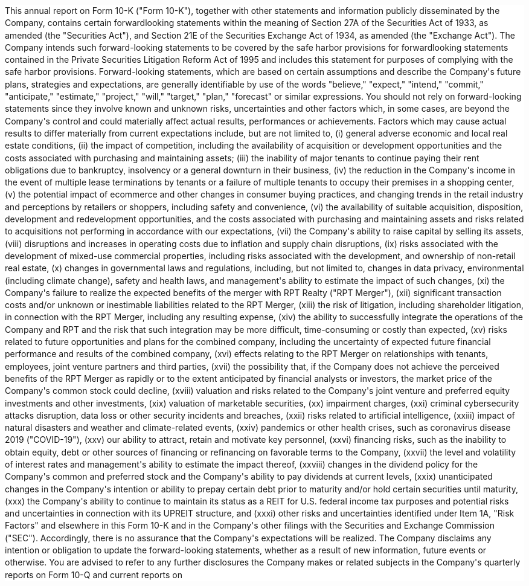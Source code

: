 <p>This annual report on Form 10-K ("Form 10-K"), together with other statements and information publicly disseminated by the Company, contains certain forwardlooking statements within the meaning of Section 27A of the Securities Act of 1933, as amended (the "Securities Act"), and Section 21E of the Securities Exchange Act of 1934, as amended (the "Exchange Act"). The Company intends such forward-looking statements to be covered by the safe harbor provisions for forwardlooking statements contained in the Private Securities Litigation Reform Act of 1995 and includes this statement for purposes of complying with the safe harbor provisions. Forward-looking statements, which are based on certain assumptions and describe the Company's future plans, strategies and expectations, are generally identifiable by use of the words "believe," "expect," "intend," "commit," "anticipate," "estimate," "project," "will," "target," "plan," "forecast" or similar expressions. You should not rely on forward-looking statements since they involve known and unknown risks, uncertainties and other factors which, in some cases, are beyond the Company's control and could materially affect actual results, performances or achievements. Factors which may cause actual results to differ materially from current expectations include, but are not limited to, (i) general adverse economic and local real estate conditions, (ii) the impact of competition, including the availability of acquisition or development opportunities and the costs associated with purchasing and maintaining assets; (iii) the inability of major tenants to continue paying their rent obligations due to bankruptcy, insolvency or a general downturn in their business, (iv) the reduction in the Company's income in the event of multiple lease terminations by tenants or a failure of multiple tenants to occupy their premises in a shopping center, (v) the potential impact of ecommerce and other changes in consumer buying practices, and changing trends in the retail industry and perceptions by retailers or shoppers, including safety and convenience, (vi) the availability of suitable acquisition, disposition, development and redevelopment opportunities, and the costs associated with purchasing and maintaining assets and risks related to acquisitions not performing in accordance with our expectations, (vii) the Company's ability to raise capital by selling its assets, (viii) disruptions and increases in operating costs due to inflation and supply chain disruptions, (ix) risks associated with the development of mixed-use commercial properties, including risks associated with the development, and ownership of non-retail real estate, (x) changes in governmental laws and regulations, including, but not limited to, changes in data privacy, environmental (including climate change), safety and health laws, and management's ability to estimate the impact of such changes, (xi) the Company's failure to realize the expected benefits of the merger with RPT Realty ("RPT Merger"), (xii) significant transaction costs and/or unknown or inestimable liabilities related to the RPT Merger, (xiii) the risk of litigation, including shareholder litigation, in connection with the RPT Merger, including any resulting expense, (xiv) the ability to successfully integrate the operations of the Company and RPT and the risk that such integration may be more difficult, time-consuming or costly than expected, (xv) risks related to future opportunities and plans for the combined company, including the uncertainty of expected future financial performance and results of the combined company, (xvi) effects relating to the RPT Merger on relationships with tenants, employees, joint venture partners and third parties, (xvii) the possibility that, if the Company does not achieve the perceived benefits of the RPT Merger as rapidly or to the extent anticipated by financial analysts or investors, the market price of the Company's common stock could decline, (xviii) valuation and risks related to the Company's joint venture and preferred equity investments and other investments, (xix) valuation of marketable securities, (xx) impairment charges, (xxi) criminal cybersecurity attacks disruption, data loss or other security incidents and breaches, (xxii) risks related to artificial intelligence, (xxiii) impact of natural disasters and weather and climate-related events, (xxiv) pandemics or other health crises, such as coronavirus disease 2019 ("COVID-19"), (xxv) our ability to attract, retain and motivate key personnel, (xxvi) financing risks, such as the inability to obtain equity, debt or other sources of financing or refinancing on favorable terms to the Company, (xxvii) the level and volatility of interest rates and management's ability to estimate the impact thereof, (xxviii) changes in the dividend policy for the Company's common and preferred stock and the Company's ability to pay dividends at current levels, (xxix) unanticipated changes in the Company's intention or ability to prepay certain debt prior to maturity and/or hold certain securities until maturity, (xxx) the Company's ability to continue to maintain its status as a REIT for U.S. federal income tax purposes and potential risks and uncertainties in connection with its UPREIT structure, and (xxxi) other risks and uncertainties identified under Item 1A, "Risk Factors" and elsewhere in this Form 10-K and in the Company's other filings with the Securities and Exchange Commission ("SEC"). Accordingly, there is no assurance that the Company's expectations will be realized. The Company disclaims any intention or obligation to update the forward-looking statements, whether as a result of new information, future events or otherwise. You are advised to refer to any further disclosures the Company makes or related subjects in the Company's quarterly reports on Form 10-Q and current reports on